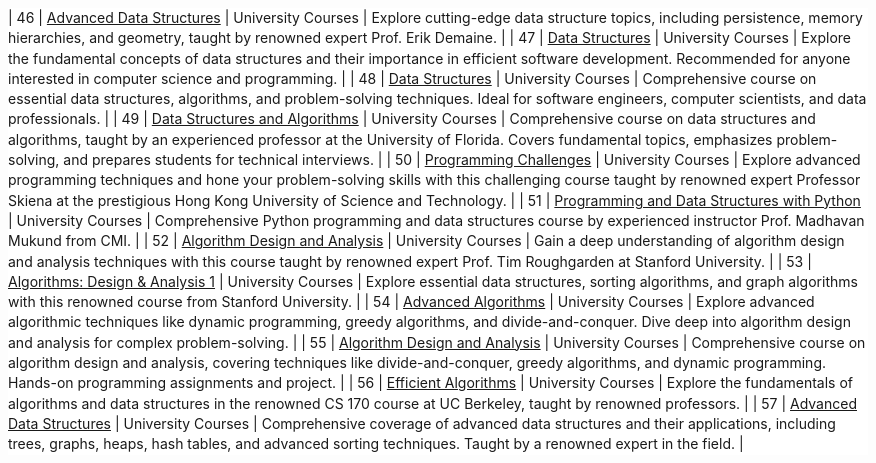 |      46 | [Advanced Data Structures](https://getvm.io/tutorials/6851-advanced-data-structures-mit)                                                                                                                                    | University Courses  | Explore cutting-edge data structure topics, including persistence, memory hierarchies, and geometry, taught by renowned expert Prof. Erik Demaine.                                                                                 |
|      47 | [Data Structures](https://getvm.io/tutorials/data-structures-mycodeschool)                                                                                                                                                  | University Courses  | Explore the fundamental concepts of data structures and their importance in efficient software development. Recommended for anyone interested in computer science and programming.                                                 |
|      48 | [Data Structures](https://getvm.io/tutorials/data-structures-pepperdine-university)                                                                                                                                         | University Courses  | Comprehensive course on essential data structures, algorithms, and problem-solving techniques. Ideal for software engineers, computer scientists, and data professionals.                                                          |
|      49 | [Data Structures and Algorithms](https://getvm.io/tutorials/cop-3530-data-structures-and-algorithms-prof-sahni-ufl)                                                                                                         | University Courses  | Comprehensive course on data structures and algorithms, taught by an experienced professor at the University of Florida. Covers fundamental topics, emphasizes problem-solving, and prepares students for technical interviews.    |
|      50 | [Programming Challenges](https://getvm.io/tutorials/comp300e-programming-challenges-prof-skiena-hong-kong-university-of-science-and-technology-2009)                                                                        | University Courses  | Explore advanced programming techniques and hone your problem-solving skills with this challenging course taught by renowned expert Professor Skiena at the prestigious Hong Kong University of Science and Technology.            |
|      51 | [Programming and Data Structures with Python](https://getvm.io/tutorials/programming-and-data-structures-with-python-2021-2022-sem-i-by-prof-madhavan-mukund-cmi)                                                           | University Courses  | Comprehensive Python programming and data structures course by experienced instructor Prof. Madhavan Mukund from CMI.                                                                                                              |
|      52 | [Algorithm Design and Analysis](https://getvm.io/tutorials/cs-161-design-and-analysis-of-algorithms-prof-tim-roughgarden-stanford-university)                                                                               | University Courses  | Gain a deep understanding of algorithm design and analysis techniques with this course taught by renowned expert Prof. Tim Roughgarden at Stanford University.                                                                     |
|      53 | [Algorithms: Design & Analysis 1](https://getvm.io/tutorials/algorithms-design-and-analysis-1-stanford-university)                                                                                                          | University Courses  | Explore essential data structures, sorting algorithms, and graph algorithms with this renowned course from Stanford University.                                                                                                    |
|      54 | [Advanced Algorithms](https://getvm.io/tutorials/algorithms-design-and-analysis-2-stanford-university)                                                                                                                      | University Courses  | Explore advanced algorithmic techniques like dynamic programming, greedy algorithms, and divide-and-conquer. Dive deep into algorithm design and analysis for complex problem-solving.                                             |
|      55 | [Algorithm Design and Analysis](https://getvm.io/tutorials/cse-331-introduction-to-algorithm-design-and-analysis-suny-university-at-buffalo-ny-fall-2017)                                                                   | University Courses  | Comprehensive course on algorithm design and analysis, covering techniques like divide-and-conquer, greedy algorithms, and dynamic programming. Hands-on programming assignments and project.                                      |
|      56 | [Efficient Algorithms](https://getvm.io/tutorials/cs-170-algorithms-ucberkeley)                                                                                                                                             | University Courses  | Explore the fundamentals of algorithms and data structures in the renowned CS 170 course at UC Berkeley, taught by renowned professors.                                                                                            |
|      57 | [Advanced Data Structures](https://getvm.io/tutorials/cop-5536-advanced-data-structures-prof-sahni-ufl)                                                                                                                     | University Courses  | Comprehensive coverage of advanced data structures and their applications, including trees, graphs, heaps, hash tables, and advanced sorting techniques. Taught by a renowned expert in the field.                                 |